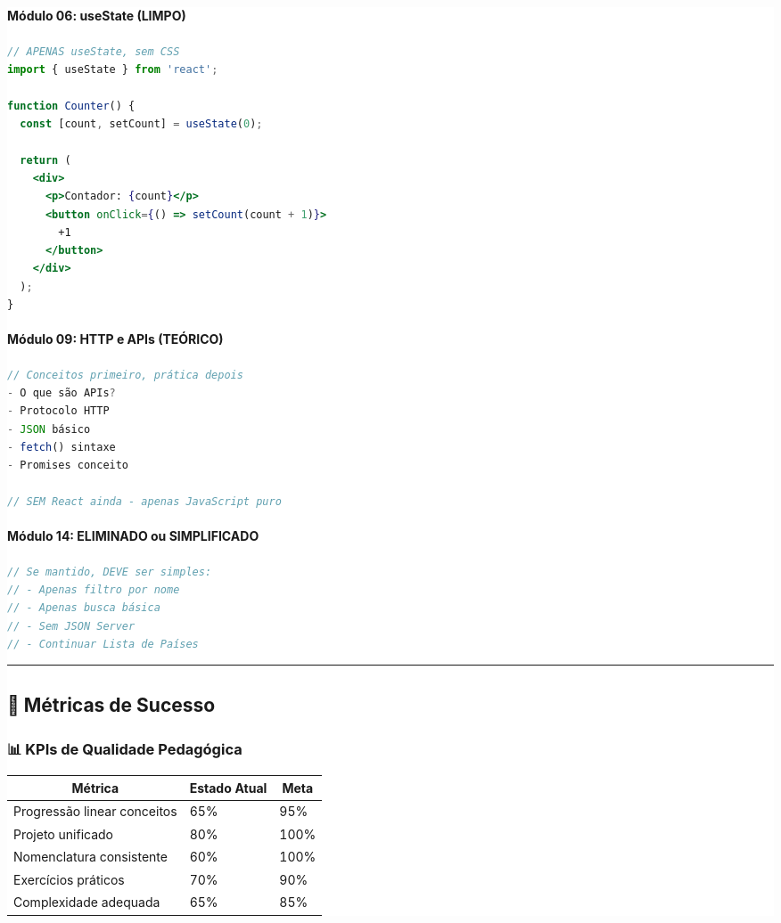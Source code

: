 #### **Módulo 06: useState (LIMPO)**
```jsx
// APENAS useState, sem CSS
import { useState } from 'react';

function Counter() {
  const [count, setCount] = useState(0);
  
  return (
    <div>
      <p>Contador: {count}</p>
      <button onClick={() => setCount(count + 1)}>
        +1
      </button>
    </div>
  );
}
```

#### **Módulo 09: HTTP e APIs (TEÓRICO)**
```javascript
// Conceitos primeiro, prática depois
- O que são APIs?
- Protocolo HTTP
- JSON básico
- fetch() sintaxe
- Promises conceito

// SEM React ainda - apenas JavaScript puro
```

#### **Módulo 14: ELIMINADO ou SIMPLIFICADO**
```jsx
// Se mantido, DEVE ser simples:
// - Apenas filtro por nome
// - Apenas busca básica
// - Sem JSON Server
// - Continuar Lista de Países
```

---

## 🎯 **Métricas de Sucesso**

### **📊 KPIs de Qualidade Pedagógica**

| **Métrica**                    | **Estado Atual** | **Meta** |
|-------------------------------|------------------|----------|
| Progressão linear conceitos   | 65%             | 95%      |
| Projeto unificado            | 80%             | 100%     |
| Nomenclatura consistente      | 60%             | 100%     |
| Exercícios práticos           | 70%             | 90%      |
| Complexidade adequada         | 65%             | 85%      |
